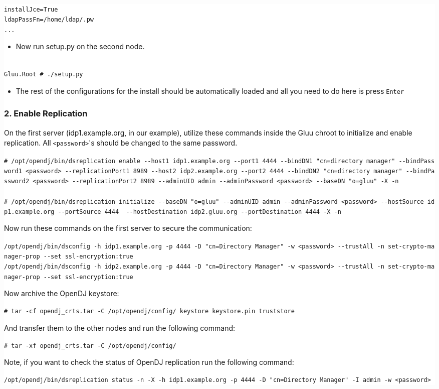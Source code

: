 ```
installJce=True
ldapPassFn=/home/ldap/.pw
...

```

- Now run setup.py on the second node.   

```

Gluu.Root # ./setup.py

```

- The rest of the configurations for the install should be automatically loaded and all you need to do here is press `Enter`

### 2. Enable Replication

On the first server (idp1.example.org, in our example), utilize these commands inside the Gluu chroot to initialize and enable replication. All `<password>`'s should be changed to the same password.

```
# /opt/opendj/bin/dsreplication enable --host1 idp1.example.org --port1 4444 --bindDN1 "cn=directory manager" --bindPassword1 <password> --replicationPort1 8989 --host2 idp2.example.org --port2 4444 --bindDN2 "cn=directory manager" --bindPassword2 <password> --replicationPort2 8989 --adminUID admin --adminPassword <password> --baseDN "o=gluu" -X -n

# /opt/opendj/bin/dsreplication initialize --baseDN "o=gluu" --adminUID admin --adminPassword <password> --hostSource idp1.example.org --portSource 4444  --hostDestination idp2.gluu.org --portDestination 4444 -X -n
```

Now run these commands on the first server to secure the communication:

```
/opt/opendj/bin/dsconfig -h idp1.example.org -p 4444 -D "cn=Directory Manager" -w <password> --trustAll -n set-crypto-manager-prop --set ssl-encryption:true
/opt/opendj/bin/dsconfig -h idp2.example.org -p 4444 -D "cn=Directory Manager" -w <password> --trustAll -n set-crypto-manager-prop --set ssl-encryption:true
```

Now archive the OpenDJ keystore:

```
# tar -cf opendj_crts.tar -C /opt/opendj/config/ keystore keystore.pin truststore
```

And transfer them to the other nodes and run the following command:

```
# tar -xf opendj_crts.tar -C /opt/opendj/config/
```

Note, if you want to check the status of OpenDJ replication run the following command:

```
/opt/opendj/bin/dsreplication status -n -X -h idp1.example.org -p 4444 -D "cn=Directory Manager" -I admin -w <password>
```
